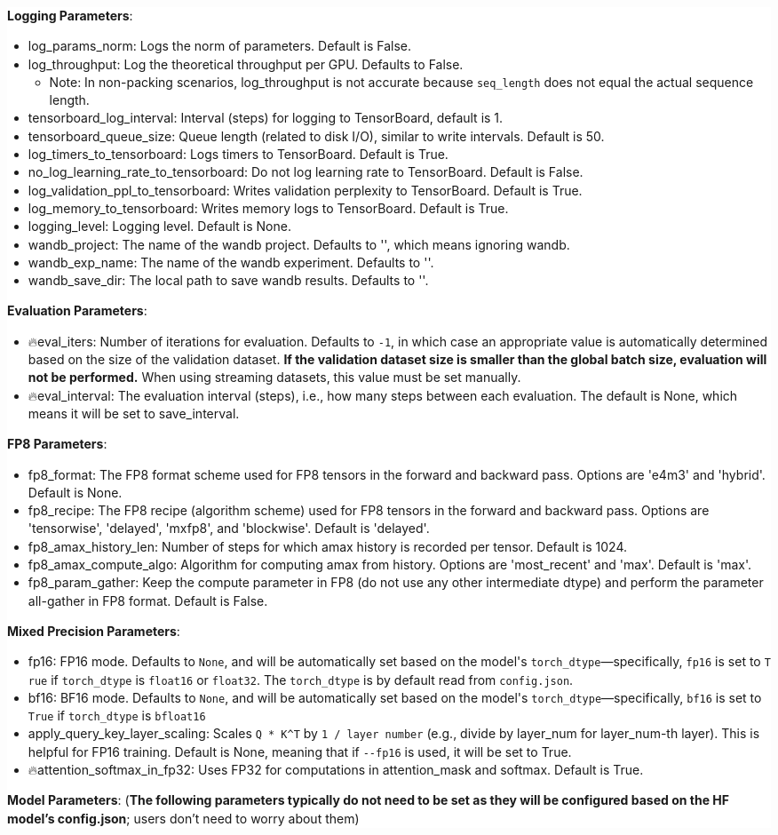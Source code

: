 **Logging Parameters**:

- log_params_norm: Logs the norm of parameters. Default is False.
- log_throughput: Log the theoretical throughput per GPU. Defaults to False.
  - Note: In non-packing scenarios, log_throughput is not accurate because `seq_length` does not equal the actual sequence length.
- tensorboard_log_interval: Interval (steps) for logging to TensorBoard, default is 1.
- tensorboard_queue_size: Queue length (related to disk I/O), similar to write intervals. Default is 50.
- log_timers_to_tensorboard: Logs timers to TensorBoard. Default is True.
- no_log_learning_rate_to_tensorboard: Do not log learning rate to TensorBoard. Default is False.
- log_validation_ppl_to_tensorboard: Writes validation perplexity to TensorBoard. Default is True.
- log_memory_to_tensorboard: Writes memory logs to TensorBoard. Default is True.
- logging_level: Logging level. Default is None.
- wandb_project: The name of the wandb project. Defaults to '', which means ignoring wandb.
- wandb_exp_name: The name of the wandb experiment. Defaults to ''.
- wandb_save_dir: The local path to save wandb results. Defaults to ''.

**Evaluation Parameters**:

- 🔥eval_iters: Number of iterations for evaluation. Defaults to `-1`, in which case an appropriate value is automatically determined based on the size of the validation dataset. **If the validation dataset size is smaller than the global batch size, evaluation will not be performed.** When using streaming datasets, this value must be set manually.
- 🔥eval_interval: The evaluation interval (steps), i.e., how many steps between each evaluation. The default is None, which means it will be set to save_interval.


**FP8 Parameters**:
- fp8_format: The FP8 format scheme used for FP8 tensors in the forward and backward pass. Options are 'e4m3' and 'hybrid'. Default is None.
- fp8_recipe: The FP8 recipe (algorithm scheme) used for FP8 tensors in the forward and backward pass. Options are 'tensorwise', 'delayed', 'mxfp8', and 'blockwise'. Default is 'delayed'.
- fp8_amax_history_len: Number of steps for which amax history is recorded per tensor. Default is 1024.
- fp8_amax_compute_algo: Algorithm for computing amax from history. Options are 'most_recent' and 'max'. Default is 'max'.
- fp8_param_gather: Keep the compute parameter in FP8 (do not use any other intermediate dtype) and perform the parameter all-gather in FP8 format. Default is False.


**Mixed Precision Parameters**:

- fp16: FP16 mode. Defaults to `None`, and will be automatically set based on the model's `torch_dtype`—specifically, `fp16` is set to `True` if `torch_dtype` is `float16` or `float32`. The `torch_dtype` is by default read from `config.json`.
- bf16: BF16 mode. Defaults to `None`, and will be automatically set based on the model's `torch_dtype`—specifically, `bf16` is set to `True` if `torch_dtype` is `bfloat16`
- apply_query_key_layer_scaling: Scales `Q * K^T` by `1 / layer number` (e.g., divide by layer_num for layer_num-th layer). This is helpful for FP16 training. Default is None, meaning that if `--fp16` is used, it will be set to True.
- 🔥attention_softmax_in_fp32: Uses FP32 for computations in attention_mask and softmax. Default is True.

**Model Parameters**: (**The following parameters typically do not need to be set as they will be configured based on the HF model’s config.json**; users don’t need to worry about them)
